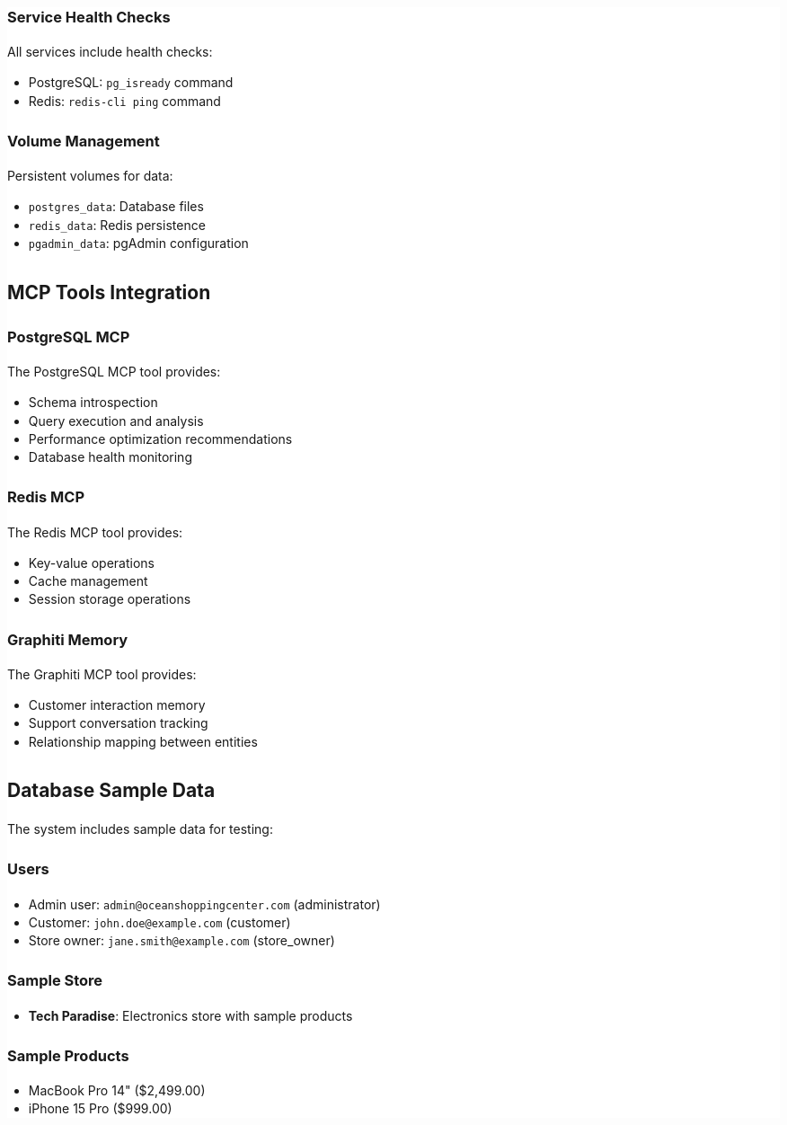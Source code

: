 ### Service Health Checks

All services include health checks:
- PostgreSQL: `pg_isready` command
- Redis: `redis-cli ping` command

### Volume Management

Persistent volumes for data:
- `postgres_data`: Database files
- `redis_data`: Redis persistence
- `pgadmin_data`: pgAdmin configuration

## MCP Tools Integration

### PostgreSQL MCP

The PostgreSQL MCP tool provides:
- Schema introspection
- Query execution and analysis
- Performance optimization recommendations
- Database health monitoring

### Redis MCP

The Redis MCP tool provides:
- Key-value operations
- Cache management
- Session storage operations

### Graphiti Memory

The Graphiti MCP tool provides:
- Customer interaction memory
- Support conversation tracking
- Relationship mapping between entities

## Database Sample Data

The system includes sample data for testing:

### Users
- Admin user: `admin@oceanshoppingcenter.com` (administrator)
- Customer: `john.doe@example.com` (customer)
- Store owner: `jane.smith@example.com` (store_owner)

### Sample Store
- **Tech Paradise**: Electronics store with sample products

### Sample Products
- MacBook Pro 14" ($2,499.00)
- iPhone 15 Pro ($999.00)

